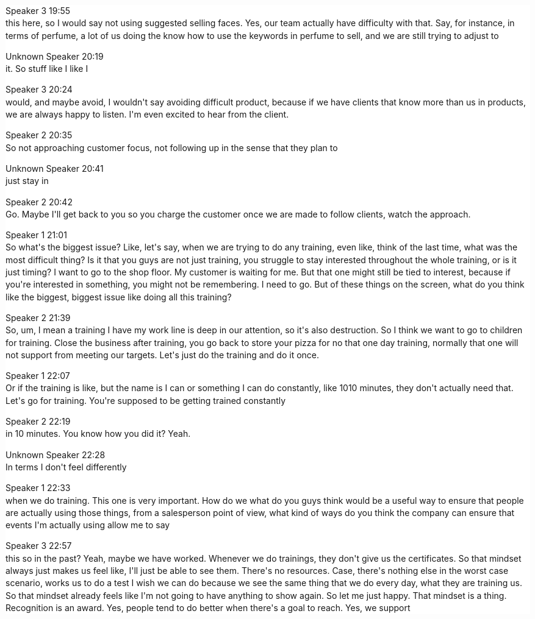 Speaker 3  19:55  
this here, so I would say not using suggested selling faces. Yes, our team actually have difficulty with that. Say, for instance, in terms of perfume, a lot of us doing the know how to use the keywords in perfume to sell, and we are still trying to adjust to

Unknown Speaker  20:19  
it. So stuff like I like I

Speaker 3  20:24  
would, and maybe avoid, I wouldn't say avoiding difficult product, because if we have clients that know more than us in products, we are always happy to listen. I'm even excited to hear from the client.

Speaker 2  20:35  
So not approaching customer focus, not following up in the sense that they plan to

Unknown Speaker  20:41  
just stay in

Speaker 2  20:42  
Go. Maybe I'll get back to you so you charge the customer once we are made to follow clients, watch the approach.

Speaker 1  21:01  
So what's the biggest issue? Like, let's say, when we are trying to do any training, even like, think of the last time, what was the most difficult thing? Is it that you guys are not just training, you struggle to stay interested throughout the whole training, or is it just timing? I want to go to the shop floor. My customer is waiting for me. But that one might still be tied to interest, because if you're interested in something, you might not be remembering. I need to go. But of these things on the screen, what do you think like the biggest, biggest issue like doing all this training?

Speaker 2  21:39  
So, um, I mean a training I have my work line is deep in our attention, so it's also destruction. So I think we want to go to children for training. Close the business after training, you go back to store your pizza for no that one day training, normally that one will not support from meeting our targets. Let's just do the training and do it once.

Speaker 1  22:07  
Or if the training is like, but the name is I can or something I can do constantly, like 1010 minutes, they don't actually need that. Let's go for training. You're supposed to be getting trained constantly

Speaker 2  22:19  
in 10 minutes. You know how you did it? Yeah.

Unknown Speaker  22:28  
In terms I don't feel differently

Speaker 1  22:33  
when we do training. This one is very important. How do we what do you guys think would be a useful way to ensure that people are actually using those things, from a salesperson point of view, what kind of ways do you think the company can ensure that events I'm actually using allow me to say

Speaker 3  22:57  
this so in the past? Yeah, maybe we have worked. Whenever we do trainings, they don't give us the certificates. So that mindset always just makes us feel like, I'll just be able to see them. There's no resources. Case, there's nothing else in the worst case scenario, works us to do a test I wish we can do because we see the same thing that we do every day, what they are training us. So that mindset already feels like I'm not going to have anything to show again. So let me just happy. That mindset is a thing. Recognition is an award. Yes, people tend to do better when there's a goal to reach. Yes, we support
